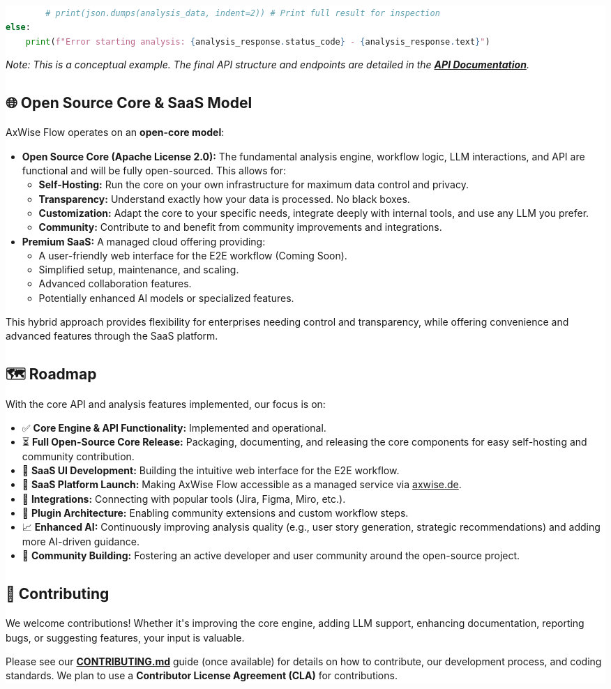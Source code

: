 ```python
        # print(json.dumps(analysis_data, indent=2)) # Print full result for inspection
else:
    print(f"Error starting analysis: {analysis_response.status_code} - {analysis_response.text}")

```
*Note: This is a conceptual example. The final API structure and endpoints are detailed in the **[API Documentation](docs/API_DOCS.md)**.*

## 🌐 Open Source Core & SaaS Model

AxWise Flow operates on an **open-core model**:

*   **Open Source Core (Apache License 2.0):** The fundamental analysis engine, workflow logic, LLM interactions, and API are functional and will be fully open-sourced. This allows for:
    *   **Self-Hosting:** Run the core on your own infrastructure for maximum data control and privacy.
    *   **Transparency:** Understand exactly how your data is processed. No black boxes.
    *   **Customization:** Adapt the core to your specific needs, integrate deeply with internal tools, and use any LLM you prefer.
    *   **Community:** Contribute to and benefit from community improvements and integrations.
*   **Premium SaaS:** A managed cloud offering providing:
    *   A user-friendly web interface for the E2E workflow (Coming Soon).
    *   Simplified setup, maintenance, and scaling.
    *   Advanced collaboration features.
    *   Potentially enhanced AI models or specialized features.

This hybrid approach provides flexibility for enterprises needing control and transparency, while offering convenience and advanced features through the SaaS platform.

## 🗺️ Roadmap

With the core API and analysis features implemented, our focus is on:

*   ✅ **Core Engine & API Functionality:** Implemented and operational.
*   ⏳ **Full Open-Source Core Release:** Packaging, documenting, and releasing the core components for easy self-hosting and community contribution.
*   🎨 **SaaS UI Development:** Building the intuitive web interface for the E2E workflow.
*   🚀 **SaaS Platform Launch:** Making AxWise Flow accessible as a managed service via [axwise.de](https://axwise.de/).
*   🧩 **Integrations:** Connecting with popular tools (Jira, Figma, Miro, etc.).
*   🔌 **Plugin Architecture:** Enabling community extensions and custom workflow steps.
*   📈 **Enhanced AI:** Continuously improving analysis quality (e.g., user story generation, strategic recommendations) and adding more AI-driven guidance.
*   👥 **Community Building:** Fostering an active developer and user community around the open-source project.

## 🤝 Contributing

We welcome contributions! Whether it's improving the core engine, adding LLM support, enhancing documentation, reporting bugs, or suggesting features, your input is valuable.

Please see our **[CONTRIBUTING.md](CONTRIBUTING.md)** guide (once available) for details on how to contribute, our development process, and coding standards. We plan to use a **Contributor License Agreement (CLA)** for contributions.
